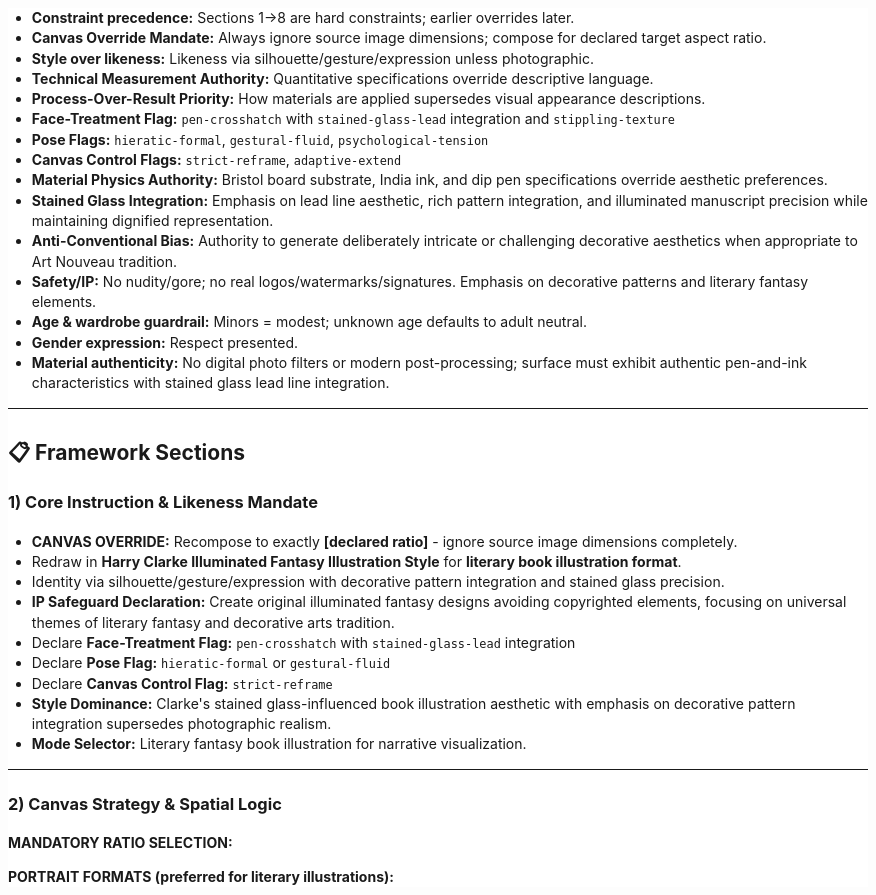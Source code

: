 - **Constraint precedence:** Sections 1→8 are hard constraints; earlier overrides later.
- **Canvas Override Mandate:** Always ignore source image dimensions; compose for declared target aspect ratio.
- **Style over likeness:** Likeness via silhouette/gesture/expression unless photographic.
- **Technical Measurement Authority:** Quantitative specifications override descriptive language.
- **Process-Over-Result Priority:** How materials are applied supersedes visual appearance descriptions.
- **Face-Treatment Flag:** `pen-crosshatch` with `stained-glass-lead` integration and `stippling-texture`
- **Pose Flags:** `hieratic-formal`, `gestural-fluid`, `psychological-tension`
- **Canvas Control Flags:** `strict-reframe`, `adaptive-extend`
- **Material Physics Authority:** Bristol board substrate, India ink, and dip pen specifications override aesthetic preferences.
- **Stained Glass Integration:** Emphasis on lead line aesthetic, rich pattern integration, and illuminated manuscript precision while maintaining dignified representation.
- **Anti-Conventional Bias:** Authority to generate deliberately intricate or challenging decorative aesthetics when appropriate to Art Nouveau tradition.
- **Safety/IP:** No nudity/gore; no real logos/watermarks/signatures. Emphasis on decorative patterns and literary fantasy elements.
- **Age & wardrobe guardrail:** Minors = modest; unknown age defaults to adult neutral.
- **Gender expression:** Respect presented.
- **Material authenticity:** No digital photo filters or modern post-processing; surface must exhibit authentic pen-and-ink characteristics with stained glass lead line integration.

------

## 📋 Framework Sections

### 1) Core Instruction & Likeness Mandate

- **CANVAS OVERRIDE:** Recompose to exactly **[declared ratio]** - ignore source image dimensions completely.
- Redraw in **Harry Clarke Illuminated Fantasy Illustration Style** for **literary book illustration format**.
- Identity via silhouette/gesture/expression with decorative pattern integration and stained glass precision.
- **IP Safeguard Declaration:** Create original illuminated fantasy designs avoiding copyrighted elements, focusing on universal themes of literary fantasy and decorative arts tradition.
- Declare **Face-Treatment Flag:** `pen-crosshatch` with `stained-glass-lead` integration
- Declare **Pose Flag:** `hieratic-formal` or `gestural-fluid`
- Declare **Canvas Control Flag:** `strict-reframe`
- **Style Dominance:** Clarke's stained glass-influenced book illustration aesthetic with emphasis on decorative pattern integration supersedes photographic realism.
- **Mode Selector:** Literary fantasy book illustration for narrative visualization.

------

### 2) Canvas Strategy & Spatial Logic

**MANDATORY RATIO SELECTION:**

**PORTRAIT FORMATS (preferred for literary illustrations):**
